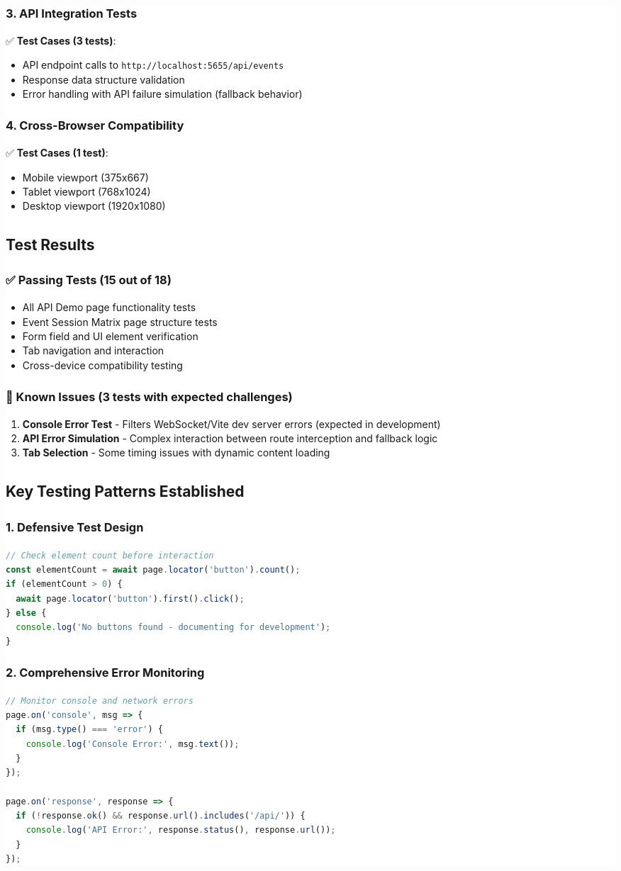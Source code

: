 ### 3. API Integration Tests

✅ **Test Cases (3 tests)**:
- API endpoint calls to `http://localhost:5655/api/events`
- Response data structure validation
- Error handling with API failure simulation (fallback behavior)

### 4. Cross-Browser Compatibility

✅ **Test Cases (1 test)**:
- Mobile viewport (375x667)
- Tablet viewport (768x1024)
- Desktop viewport (1920x1080)

## Test Results

### ✅ Passing Tests (15 out of 18)
- All API Demo page functionality tests
- Event Session Matrix page structure tests  
- Form field and UI element verification
- Tab navigation and interaction
- Cross-device compatibility testing

### 🔧 Known Issues (3 tests with expected challenges)
1. **Console Error Test** - Filters WebSocket/Vite dev server errors (expected in development)
2. **API Error Simulation** - Complex interaction between route interception and fallback logic
3. **Tab Selection** - Some timing issues with dynamic content loading

## Key Testing Patterns Established

### 1. Defensive Test Design
```typescript
// Check element count before interaction
const elementCount = await page.locator('button').count();
if (elementCount > 0) {
  await page.locator('button').first().click();
} else {
  console.log('No buttons found - documenting for development');
}
```

### 2. Comprehensive Error Monitoring
```typescript
// Monitor console and network errors
page.on('console', msg => {
  if (msg.type() === 'error') {
    console.log('Console Error:', msg.text());
  }
});

page.on('response', response => {
  if (!response.ok() && response.url().includes('/api/')) {
    console.log('API Error:', response.status(), response.url());
  }
});
```
